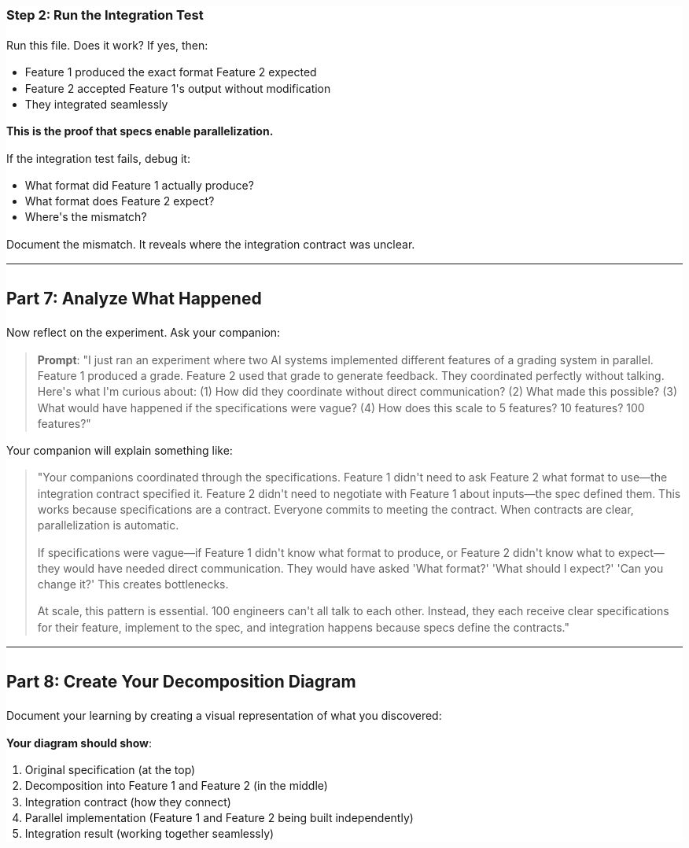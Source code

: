 ### Step 2: Run the Integration Test

Run this file. Does it work? If yes, then:
- Feature 1 produced the exact format Feature 2 expected
- Feature 2 accepted Feature 1's output without modification
- They integrated seamlessly

**This is the proof that specs enable parallelization.**

If the integration test fails, debug it:
- What format did Feature 1 actually produce?
- What format does Feature 2 expect?
- Where's the mismatch?

Document the mismatch. It reveals where the integration contract was unclear.

---

## Part 7: Analyze What Happened

Now reflect on the experiment. Ask your companion:

> **Prompt**: "I just ran an experiment where two AI systems implemented different features of a grading system in parallel. Feature 1 produced a grade. Feature 2 used that grade to generate feedback. They coordinated perfectly without talking. Here's what I'm curious about: (1) How did they coordinate without direct communication? (2) What made this possible? (3) What would have happened if the specifications were vague? (4) How does this scale to 5 features? 10 features? 100 features?"

Your companion will explain something like:

> "Your companions coordinated through the specifications. Feature 1 didn't need to ask Feature 2 what format to use—the integration contract specified it. Feature 2 didn't need to negotiate with Feature 1 about inputs—the spec defined them. This works because specifications are a contract. Everyone commits to meeting the contract. When contracts are clear, parallelization is automatic.
>
> If specifications were vague—if Feature 1 didn't know what format to produce, or Feature 2 didn't know what to expect—they would have needed direct communication. They would have asked 'What format?' 'What should I expect?' 'Can you change it?' This creates bottlenecks.
>
> At scale, this pattern is essential. 100 engineers can't all talk to each other. Instead, they each receive clear specifications for their feature, implement to the spec, and integration happens because specs define the contracts."

---

## Part 8: Create Your Decomposition Diagram

Document your learning by creating a visual representation of what you discovered:

**Your diagram should show**:
1. Original specification (at the top)
2. Decomposition into Feature 1 and Feature 2 (in the middle)
3. Integration contract (how they connect)
4. Parallel implementation (Feature 1 and Feature 2 being built independently)
5. Integration result (working together seamlessly)
